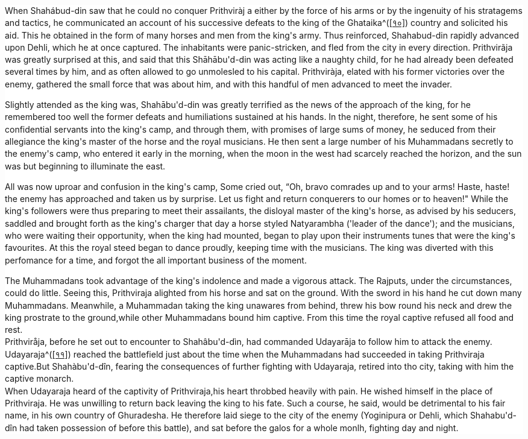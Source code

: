 When Shahábud-din saw that he could no conquer Prithviràj a either by
the force of his arms or by the ingenuity of his stratagems and tactics,
he communicated an account of his successive defeats to the king of the
Ghataika^([\[१०\]](#cite_note-10)) country and solicited his aid. This
he obtained in the form of many horses and men from the king's army.
Thus reinforced, Shahabud-din rapidly advanced upon Dehli, which he at
once captured. The inhabitants were panic-stricken, and fled from the
city in every direction. Prithvirãja was greatly surprised at this, and
said that this Shāhābu'd-din was acting like a naughty child, for he had
already been defeated several times by him, and as often allowed to go
unmolesled to his capital. Prithviràja, elated with his former victories
over the enemy, gathered the small force that was about him, and with
this handful of men advanced to meet the invader.

Slightly attended as the king was, Shahābu'd-din was greatly terrified
as the news of the approach of the king, for he remembered too well the
former defeats and humiliations sustained at his hands. In the night,
therefore, he sent some of his confidential servants into the king's
camp, and through them, with promises of large sums of money, he seduced
from their allegiance the king's master of the horse and the royal
musicians. He then sent a large number of his Muhammadans secretly to
the enemy's camp, who entered it early in the morning, when the moon in
the west had scarcely reached the horizon, and the sun was but beginning
to illuminate the east.

All was now uproar and confusion in the king's camp, Some cried out,
“Oh, bravo comrades up and to your arms! Haste, haste! the enemy has
approached and taken us by surprise. Let us fight and return conquerers
to our homes or to heaven!" While the king's followers were thus
preparing to meet their assailants, the disloyal master of the king's
horse, as advised by his seducers, saddled and brought forth as the
king's charger that day a horse styled Natyarambha ('leader of the
dance'); and the musicians, who were waiting their opportunity, when the
king had mounted, began to play upon their instruments tunes that were
the king's favourites. At this the royal steed began to dance proudly,
keeping time with the musicians. The king was diverted with this
perfomance for a time, and forgot the all important business of the
moment.

The Muhammadans took advantage of the king's indolence and made a
vigorous attack. The Rajputs, under the circumstances, could do little.
Seeing this, Prithviraja alighted from his horse and sat on the ground.
With the sword in his hand he cut down many Muhammadans. Meanwhile, a
Muhammadan taking the king unawares from behind, threw his bow round his
neck and drew the king prostrate to the ground,while other Muhammadans
bound him captive. From this time the royal captive refused all food and
rest.  
Prithviråja, before he set out to encounter to Shahâbu'd-dìn, had
commanded Udayarāja to follow him to attack the enemy.
Udayaraja^([\[११\]](#cite_note-11)) reached the battlefield just about
the time when the Muhammadans had succeeded in taking Prithviraja
captive.But Shahàbu'd-dîn, fearing the consequences of further fighting
with Udayaraja, retired into tho city, taking with him the captive
monarch.  
When Udayaraja heard of the captivity of Prithviraja,his heart throbbed
heavily with pain. He wished himself in the place of Prithviraja. He was
unwilling to return back leaving the king to his fate. Such a course, he
said, would be detrimental to his fair name, in his own country of
Ghuradesha. He therefore laid siege to the city of the enemy (Yoginipura
or Dehli, which Shahabu'd-dîn had taken possession of before this
battle), and sat before the galos for a whole monlh, fighting day and
night.
